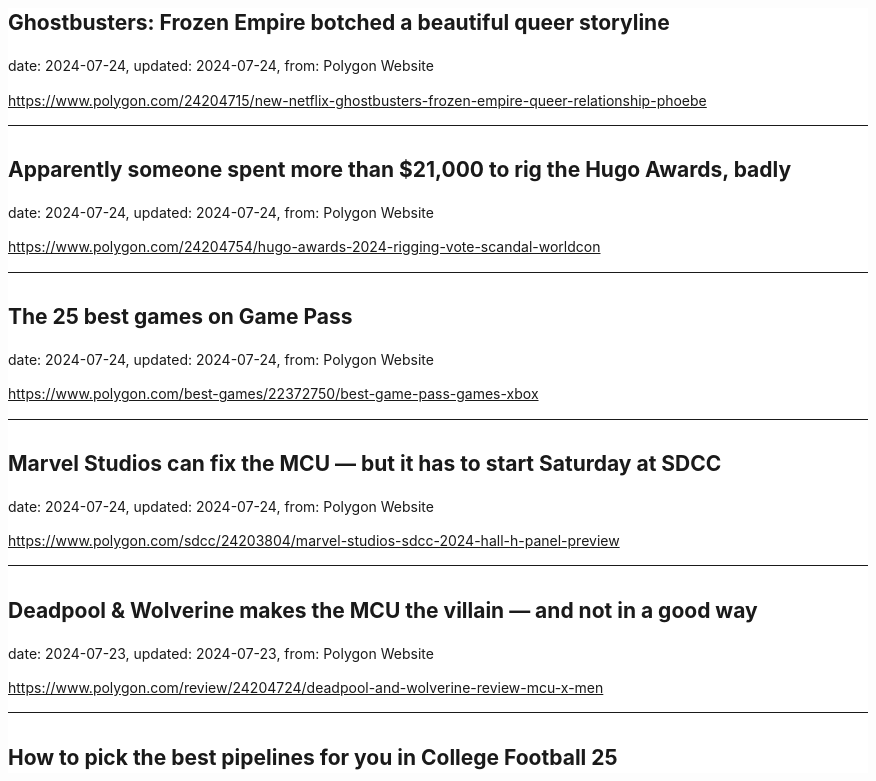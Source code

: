
## Ghostbusters: Frozen Empire botched a beautiful queer storyline

date: 2024-07-24, updated: 2024-07-24, from: Polygon Website

 

<https://www.polygon.com/24204715/new-netflix-ghostbusters-frozen-empire-queer-relationship-phoebe>

---

## Apparently someone spent more than $21,000 to rig the Hugo Awards, badly

date: 2024-07-24, updated: 2024-07-24, from: Polygon Website

 

<https://www.polygon.com/24204754/hugo-awards-2024-rigging-vote-scandal-worldcon>

---

## The 25 best games on Game Pass

date: 2024-07-24, updated: 2024-07-24, from: Polygon Website

 

<https://www.polygon.com/best-games/22372750/best-game-pass-games-xbox>

---

## Marvel Studios can fix the MCU — but it has to start Saturday at SDCC

date: 2024-07-24, updated: 2024-07-24, from: Polygon Website

 

<https://www.polygon.com/sdcc/24203804/marvel-studios-sdcc-2024-hall-h-panel-preview>

---

## Deadpool & Wolverine makes the MCU the villain — and not in a good way

date: 2024-07-23, updated: 2024-07-23, from: Polygon Website

 

<https://www.polygon.com/review/24204724/deadpool-and-wolverine-review-mcu-x-men>

---

## How to pick the best pipelines for you in College Football 25
